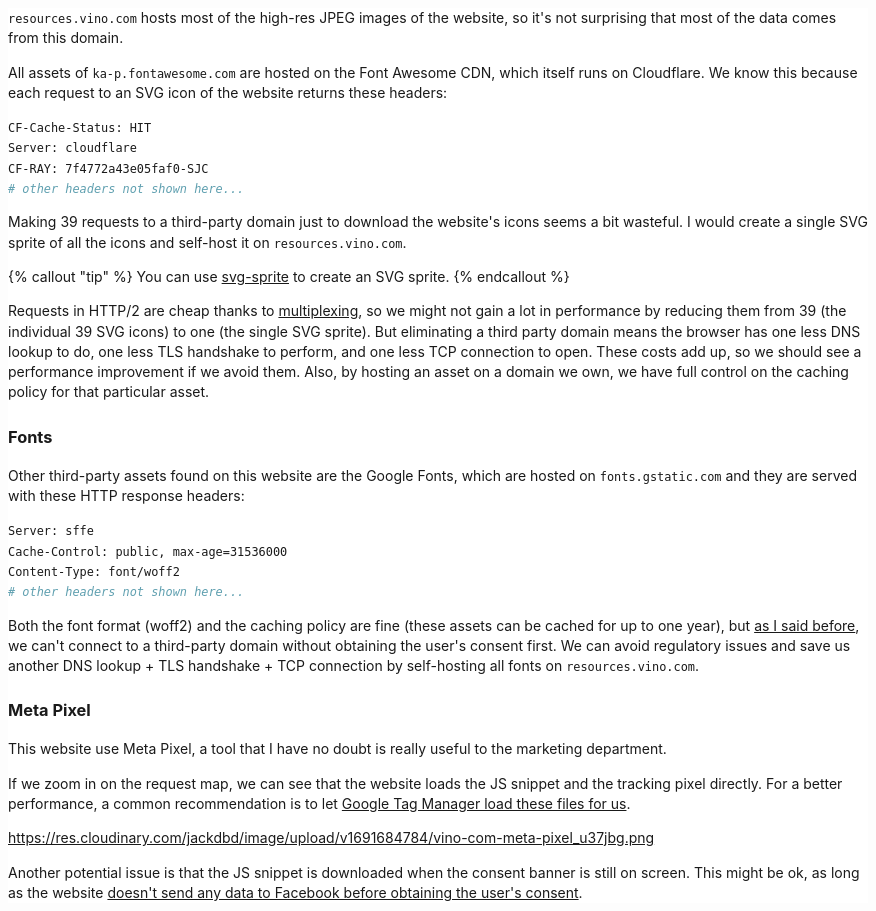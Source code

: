 `resources.vino.com` hosts most of the high-res JPEG images of the website, so it's not surprising that most of the data comes from this domain.

All assets of `ka-p.fontawesome.com` are hosted on the Font Awesome CDN, which itself runs on Cloudflare. We know this because each request to an SVG icon of the website returns these headers:

```sh
CF-Cache-Status: HIT
Server: cloudflare
CF-RAY: 7f4772a43e05faf0-SJC
# other headers not shown here...
```

Making 39 requests to a third-party domain just to download the website's icons seems a bit wasteful. I would create a single SVG sprite of all the icons and self-host it on `resources.vino.com`.

{% callout "tip" %}
You can use [svg-sprite](https://github.com/svg-sprite/svg-sprite) to create an SVG sprite.
{% endcallout %}

Requests in HTTP/2 are cheap thanks to [multiplexing](https://www.mnot.net/blog/2019/10/13/h2_api_multiplexing), so we might not gain a lot in performance by reducing them from 39 (the individual 39 SVG icons) to one (the single SVG sprite). But eliminating a third party domain means the browser has one less DNS lookup to do, one less TLS handshake to perform, and one less TCP connection to open. These costs add up, so we should see a performance improvement if we avoid them. Also, by hosting an asset on a domain we own, we have full control on the caching policy for that particular asset.

### Fonts

Other third-party assets found on this website are the Google Fonts, which are hosted on `fonts.gstatic.com` and they are served with these HTTP response headers:

```sh
Server: sffe
Cache-Control: public, max-age=31536000
Content-Type: font/woff2
# other headers not shown here...
```

Both the font format (woff2) and the caching policy are fine (these assets can be cached for up to one year), but [as I said before](.#h-did-you-ask-for-permission%3F), we can't connect to a third-party domain without obtaining the user's consent first. We can avoid regulatory issues and save us another DNS lookup + TLS handshake + TCP connection by self-hosting all fonts on `resources.vino.com`.

### Meta Pixel

This website use Meta Pixel, a tool that I have no doubt is really useful to the marketing department.

If we zoom in on the request map, we can see that the website loads the JS snippet and the tracking pixel directly. For a better performance, a common recommendation is to let [Google Tag Manager load these files for us](https://www.facebook.com/business/help/1021909254506499).

https://res.cloudinary.com/jackdbd/image/upload/v1691684784/vino-com-meta-pixel_u37jbg.png

Another potential issue is that the JS snippet is downloaded when the consent banner is still on screen. This might be ok, as long as the website [doesn't send any data to Facebook before obtaining the user's consent](https://developers.facebook.com/docs/meta-pixel/implementation/gdpr/).
